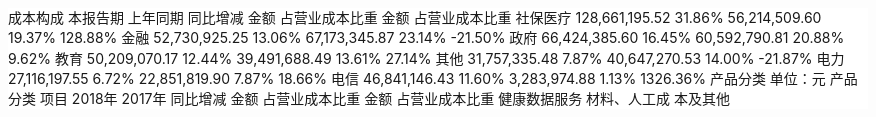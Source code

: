 成本构成
本报告期
上年同期
同比增减
金额
占营业成本比重
金额
占营业成本比重
社保医疗
128,661,195.52
31.86%
56,214,509.60
19.37%
128.88%
金融
52,730,925.25
13.06%
67,173,345.87
23.14%
-21.50%
政府
66,424,385.60
16.45%
60,592,790.81
20.88%
9.62%
教育
50,209,070.17
12.44%
39,491,688.49
13.61%
27.14%
其他
31,757,335.48
7.87%
40,647,270.53
14.00%
-21.87%
电力
27,116,197.55
6.72%
22,851,819.90
7.87%
18.66%
电信
46,841,146.43
11.60%
3,283,974.88
1.13%
1326.36%
产品分类
单位：元
产品分类
项目
2018年
2017年
同比增减
金额
占营业成本比重
金额
占营业成本比重
健康数据服务
材料、人工成
本及其他